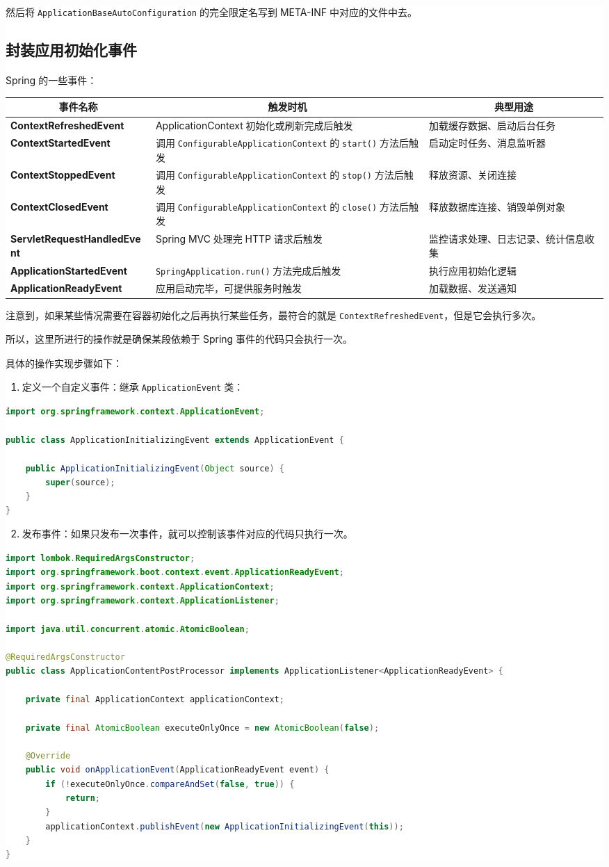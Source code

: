 然后将 `ApplicationBaseAutoConfiguration` 的完全限定名写到 META-INF 中对应的文件中去。

## 封装应用初始化事件
Spring 的一些事件：

| 事件名称 | 触发时机 | 典型用途 |
| --- | --- | --- |
| **ContextRefreshedEvent** | ApplicationContext 初始化或刷新完成后触发 | 加载缓存数据、启动后台任务 |
| **ContextStartedEvent** | 调用 `ConfigurableApplicationContext` 的 `start()` 方法后触发 | 启动定时任务、消息监听器 |
| **ContextStoppedEvent** | 调用 `ConfigurableApplicationContext` 的 `stop()` 方法后触发 | 释放资源、关闭连接 |
| **ContextClosedEvent** | 调用 `ConfigurableApplicationContext` 的 `close()` 方法后触发 | 释放数据库连接、销毁单例对象 |
| **ServletRequestHandledEvent** | Spring MVC 处理完 HTTP 请求后触发 | 监控请求处理、日志记录、统计信息收集 |
| **ApplicationStartedEvent**  | `SpringApplication.run()` 方法完成后触发 | 执行应用初始化逻辑 |
| **ApplicationReadyEvent**  | 应用启动完毕，可提供服务时触发 | 加载数据、发送通知 |


注意到，如果某些情况需要在容器初始化之后再执行某些任务，最符合的就是 `ContextRefreshedEvent`，但是它会执行多次。

所以，这里所进行的操作就是确保某段依赖于 Spring 事件的代码只会执行一次。

具体的操作实现步骤如下：

1. 定义一个自定义事件：继承 `ApplicationEvent` 类：

```java
import org.springframework.context.ApplicationEvent;

public class ApplicationInitializingEvent extends ApplicationEvent {

    public ApplicationInitializingEvent(Object source) {
        super(source);
    }
}
```

2. 发布事件：如果只发布一次事件，就可以控制该事件对应的代码只执行一次。

```java
import lombok.RequiredArgsConstructor;
import org.springframework.boot.context.event.ApplicationReadyEvent;
import org.springframework.context.ApplicationContext;
import org.springframework.context.ApplicationListener;

import java.util.concurrent.atomic.AtomicBoolean;

@RequiredArgsConstructor
public class ApplicationContentPostProcessor implements ApplicationListener<ApplicationReadyEvent> {

    private final ApplicationContext applicationContext;

    private final AtomicBoolean executeOnlyOnce = new AtomicBoolean(false);

    @Override
    public void onApplicationEvent(ApplicationReadyEvent event) {
        if (!executeOnlyOnce.compareAndSet(false, true)) {
            return;
        }
        applicationContext.publishEvent(new ApplicationInitializingEvent(this));
    }
}

```